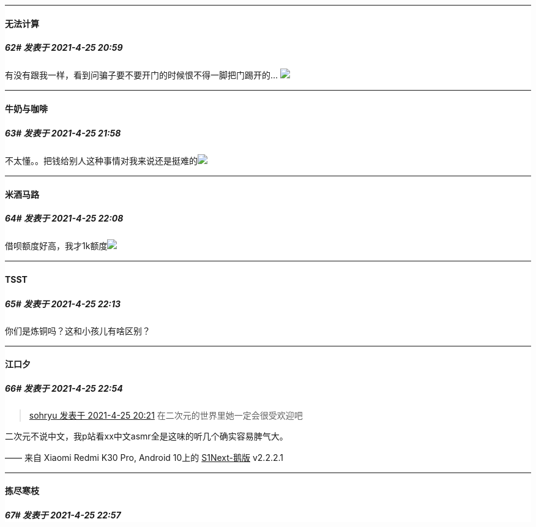 
*****

####  无法计算  
##### 62#       发表于 2021-4-25 20:59


有没有跟我一样，看到问骗子要不要开门的时候恨不得一脚把门踢开的… <img src="https://static.saraba1st.com/image/smiley/face2017/001.png" referrerpolicy="no-referrer">


*****

####  牛奶与咖啡  
##### 63#       发表于 2021-4-25 21:58


不太懂。。把钱给别人这种事情对我来说还是挺难的<img src="https://static.saraba1st.com/image/smiley/face2017/001.png" referrerpolicy="no-referrer">


*****

####  米酒马路  
##### 64#       发表于 2021-4-25 22:08


借呗额度好高，我才1k额度<img src="https://static.saraba1st.com/image/smiley/face2017/001.png" referrerpolicy="no-referrer">


*****

####  TSST  
##### 65#       发表于 2021-4-25 22:13


你们是炼铜吗？这和小孩儿有啥区别？


*****

####  江口夕  
##### 66#       发表于 2021-4-25 22:54


<blockquote><a href="httphttps://bbs.saraba1st.com/2b/forum.php?mod=redirect&amp;goto=findpost&amp;pid=51059906&amp;ptid=2000969" target="_blank">sohryu 发表于 2021-4-25 20:21</a>
在二次元的世界里她一定会很受欢迎吧</blockquote>
二次元不说中文，我p站看xx中文asmr全是这味的听几个确实容易脾气大。

—— 来自 Xiaomi Redmi K30 Pro, Android 10上的 [S1Next-鹅版](https://github.com/ykrank/S1-Next/releases) v2.2.2.1


*****

####  拣尽寒枝  
##### 67#       发表于 2021-4-25 22:57
